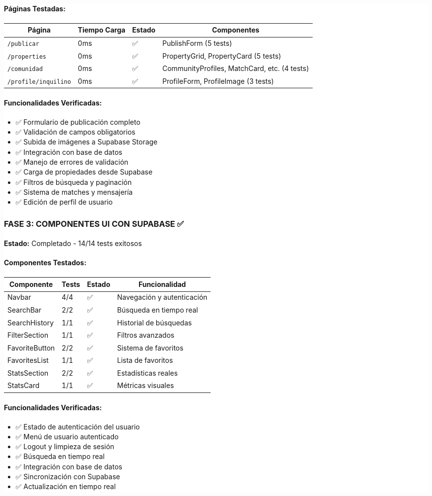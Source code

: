 #### **Páginas Testadas:**
| Página | Tiempo Carga | Estado | Componentes |
|--------|--------------|--------|-------------|
| `/publicar` | 0ms | ✅ | PublishForm (5 tests) |
| `/properties` | 0ms | ✅ | PropertyGrid, PropertyCard (5 tests) |
| `/comunidad` | 0ms | ✅ | CommunityProfiles, MatchCard, etc. (4 tests) |
| `/profile/inquilino` | 0ms | ✅ | ProfileForm, ProfileImage (3 tests) |

#### **Funcionalidades Verificadas:**
- ✅ Formulario de publicación completo
- ✅ Validación de campos obligatorios
- ✅ Subida de imágenes a Supabase Storage
- ✅ Integración con base de datos
- ✅ Manejo de errores de validación
- ✅ Carga de propiedades desde Supabase
- ✅ Filtros de búsqueda y paginación
- ✅ Sistema de matches y mensajería
- ✅ Edición de perfil de usuario

### **FASE 3: COMPONENTES UI CON SUPABASE** ✅
**Estado:** Completado - 14/14 tests exitosos

#### **Componentes Testados:**
| Componente | Tests | Estado | Funcionalidad |
|------------|-------|--------|---------------|
| Navbar | 4/4 | ✅ | Navegación y autenticación |
| SearchBar | 2/2 | ✅ | Búsqueda en tiempo real |
| SearchHistory | 1/1 | ✅ | Historial de búsquedas |
| FilterSection | 1/1 | ✅ | Filtros avanzados |
| FavoriteButton | 2/2 | ✅ | Sistema de favoritos |
| FavoritesList | 1/1 | ✅ | Lista de favoritos |
| StatsSection | 2/2 | ✅ | Estadísticas reales |
| StatsCard | 1/1 | ✅ | Métricas visuales |

#### **Funcionalidades Verificadas:**
- ✅ Estado de autenticación del usuario
- ✅ Menú de usuario autenticado
- ✅ Logout y limpieza de sesión
- ✅ Búsqueda en tiempo real
- ✅ Integración con base de datos
- ✅ Sincronización con Supabase
- ✅ Actualización en tiempo real
